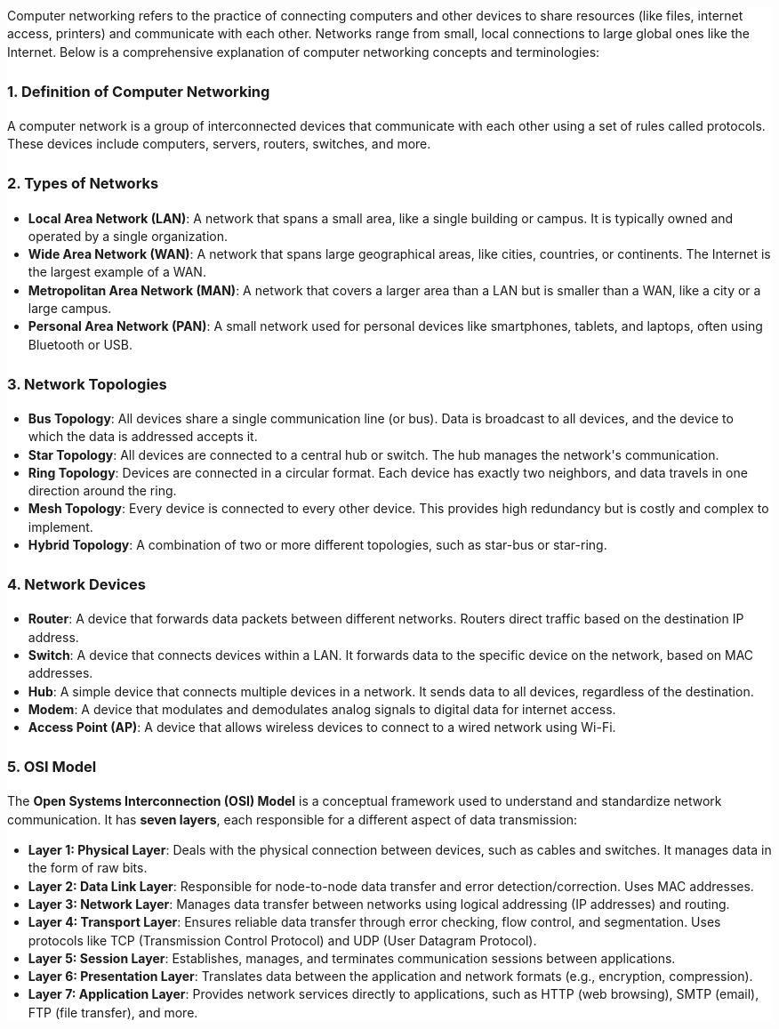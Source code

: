 Computer networking refers to the practice of connecting computers and other devices to share resources (like files, internet access, printers) and communicate with each other. Networks range from small, local connections to large global ones like the Internet. Below is a comprehensive explanation of computer networking concepts and terminologies:

### 1. **Definition of Computer Networking**
A computer network is a group of interconnected devices that communicate with each other using a set of rules called protocols. These devices include computers, servers, routers, switches, and more.

### 2. **Types of Networks**
   - **Local Area Network (LAN)**: A network that spans a small area, like a single building or campus. It is typically owned and operated by a single organization.
   - **Wide Area Network (WAN)**: A network that spans large geographical areas, like cities, countries, or continents. The Internet is the largest example of a WAN.
   - **Metropolitan Area Network (MAN)**: A network that covers a larger area than a LAN but is smaller than a WAN, like a city or a large campus.
   - **Personal Area Network (PAN)**: A small network used for personal devices like smartphones, tablets, and laptops, often using Bluetooth or USB.

### 3. **Network Topologies**
   - **Bus Topology**: All devices share a single communication line (or bus). Data is broadcast to all devices, and the device to which the data is addressed accepts it.
   - **Star Topology**: All devices are connected to a central hub or switch. The hub manages the network's communication.
   - **Ring Topology**: Devices are connected in a circular format. Each device has exactly two neighbors, and data travels in one direction around the ring.
   - **Mesh Topology**: Every device is connected to every other device. This provides high redundancy but is costly and complex to implement.
   - **Hybrid Topology**: A combination of two or more different topologies, such as star-bus or star-ring.

### 4. **Network Devices**
   - **Router**: A device that forwards data packets between different networks. Routers direct traffic based on the destination IP address.
   - **Switch**: A device that connects devices within a LAN. It forwards data to the specific device on the network, based on MAC addresses.
   - **Hub**: A simple device that connects multiple devices in a network. It sends data to all devices, regardless of the destination.
   - **Modem**: A device that modulates and demodulates analog signals to digital data for internet access.
   - **Access Point (AP)**: A device that allows wireless devices to connect to a wired network using Wi-Fi.

### 5. **OSI Model**
The **Open Systems Interconnection (OSI) Model** is a conceptual framework used to understand and standardize network communication. It has **seven layers**, each responsible for a different aspect of data transmission:
   - **Layer 1: Physical Layer**: Deals with the physical connection between devices, such as cables and switches. It manages data in the form of raw bits.
   - **Layer 2: Data Link Layer**: Responsible for node-to-node data transfer and error detection/correction. Uses MAC addresses.
   - **Layer 3: Network Layer**: Manages data transfer between networks using logical addressing (IP addresses) and routing.
   - **Layer 4: Transport Layer**: Ensures reliable data transfer through error checking, flow control, and segmentation. Uses protocols like TCP (Transmission Control Protocol) and UDP (User Datagram Protocol).
   - **Layer 5: Session Layer**: Establishes, manages, and terminates communication sessions between applications.
   - **Layer 6: Presentation Layer**: Translates data between the application and network formats (e.g., encryption, compression).
   - **Layer 7: Application Layer**: Provides network services directly to applications, such as HTTP (web browsing), SMTP (email), FTP (file transfer), and more.
